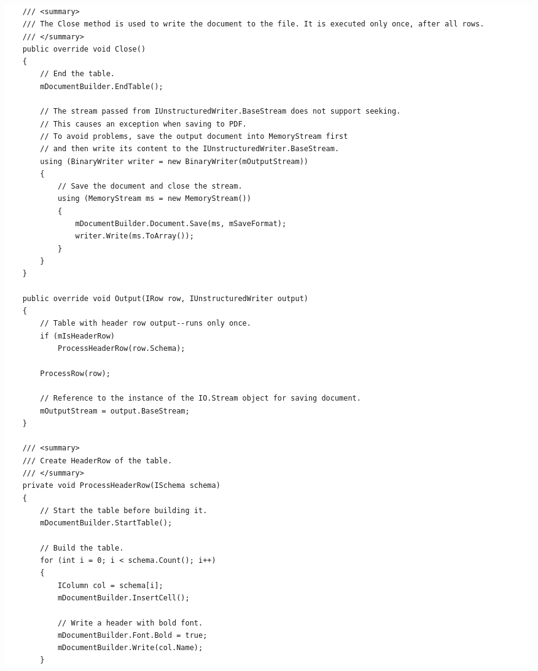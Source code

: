 		/// <summary>
		/// The Close method is used to write the document to the file. It is executed only once, after all rows.
		/// </summary>
		public override void Close()
		{
			// End the table.
			mDocumentBuilder.EndTable();
	
			// The stream passed from IUnstructuredWriter.BaseStream does not support seeking.
			// This causes an exception when saving to PDF.
			// To avoid problems, save the output document into MemoryStream first
			// and then write its content to the IUnstructuredWriter.BaseStream.
			using (BinaryWriter writer = new BinaryWriter(mOutputStream))
			{
				// Save the document and close the stream.
				using (MemoryStream ms = new MemoryStream())
				{
					mDocumentBuilder.Document.Save(ms, mSaveFormat);
					writer.Write(ms.ToArray());
				}
			}
		}
	
		public override void Output(IRow row, IUnstructuredWriter output)
		{
			// Table with header row output--runs only once.
			if (mIsHeaderRow)
				ProcessHeaderRow(row.Schema);
	
			ProcessRow(row);
	
			// Reference to the instance of the IO.Stream object for saving document.
			mOutputStream = output.BaseStream;
		}
	
		/// <summary>
		/// Create HeaderRow of the table.
		/// </summary>
		private void ProcessHeaderRow(ISchema schema)
		{
			// Start the table before building it.
			mDocumentBuilder.StartTable();
	
			// Build the table.
			for (int i = 0; i < schema.Count(); i++)
			{
				IColumn col = schema[i];
				mDocumentBuilder.InsertCell();
	
				// Write a header with bold font.
				mDocumentBuilder.Font.Bold = true;
				mDocumentBuilder.Write(col.Name);
			}
	